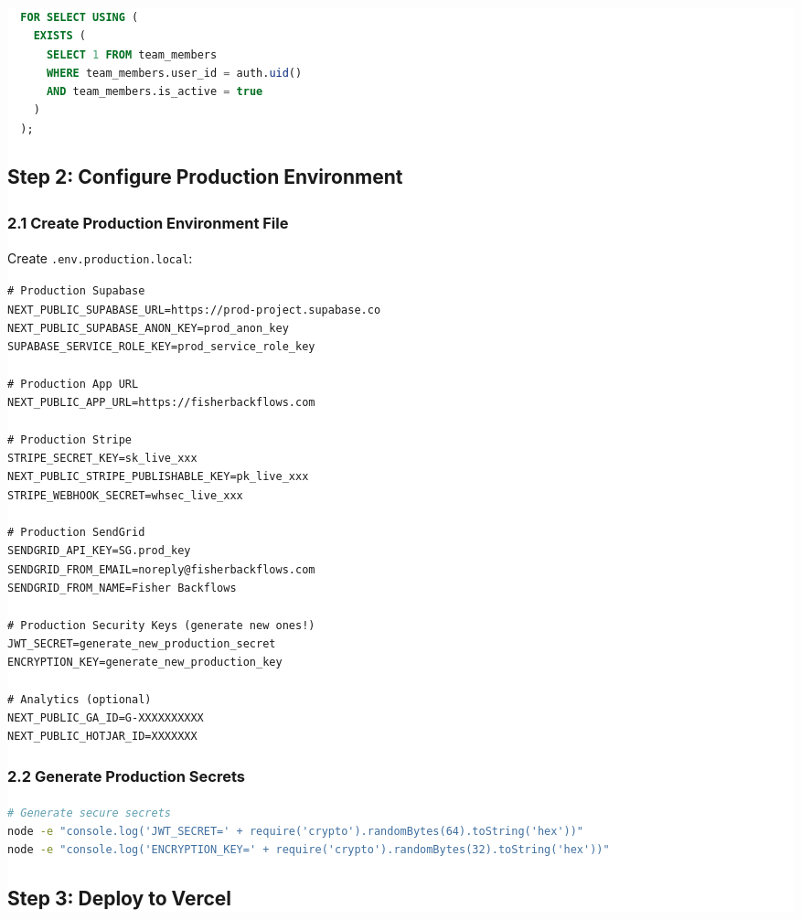 ```sql
  FOR SELECT USING (
    EXISTS (
      SELECT 1 FROM team_members
      WHERE team_members.user_id = auth.uid()
      AND team_members.is_active = true
    )
  );
```

## Step 2: Configure Production Environment

### 2.1 Create Production Environment File

Create `.env.production.local`:

```env
# Production Supabase
NEXT_PUBLIC_SUPABASE_URL=https://prod-project.supabase.co
NEXT_PUBLIC_SUPABASE_ANON_KEY=prod_anon_key
SUPABASE_SERVICE_ROLE_KEY=prod_service_role_key

# Production App URL
NEXT_PUBLIC_APP_URL=https://fisherbackflows.com

# Production Stripe
STRIPE_SECRET_KEY=sk_live_xxx
NEXT_PUBLIC_STRIPE_PUBLISHABLE_KEY=pk_live_xxx
STRIPE_WEBHOOK_SECRET=whsec_live_xxx

# Production SendGrid
SENDGRID_API_KEY=SG.prod_key
SENDGRID_FROM_EMAIL=noreply@fisherbackflows.com
SENDGRID_FROM_NAME=Fisher Backflows

# Production Security Keys (generate new ones!)
JWT_SECRET=generate_new_production_secret
ENCRYPTION_KEY=generate_new_production_key

# Analytics (optional)
NEXT_PUBLIC_GA_ID=G-XXXXXXXXXX
NEXT_PUBLIC_HOTJAR_ID=XXXXXXX
```

### 2.2 Generate Production Secrets

```bash
# Generate secure secrets
node -e "console.log('JWT_SECRET=' + require('crypto').randomBytes(64).toString('hex'))"
node -e "console.log('ENCRYPTION_KEY=' + require('crypto').randomBytes(32).toString('hex'))"
```

## Step 3: Deploy to Vercel
